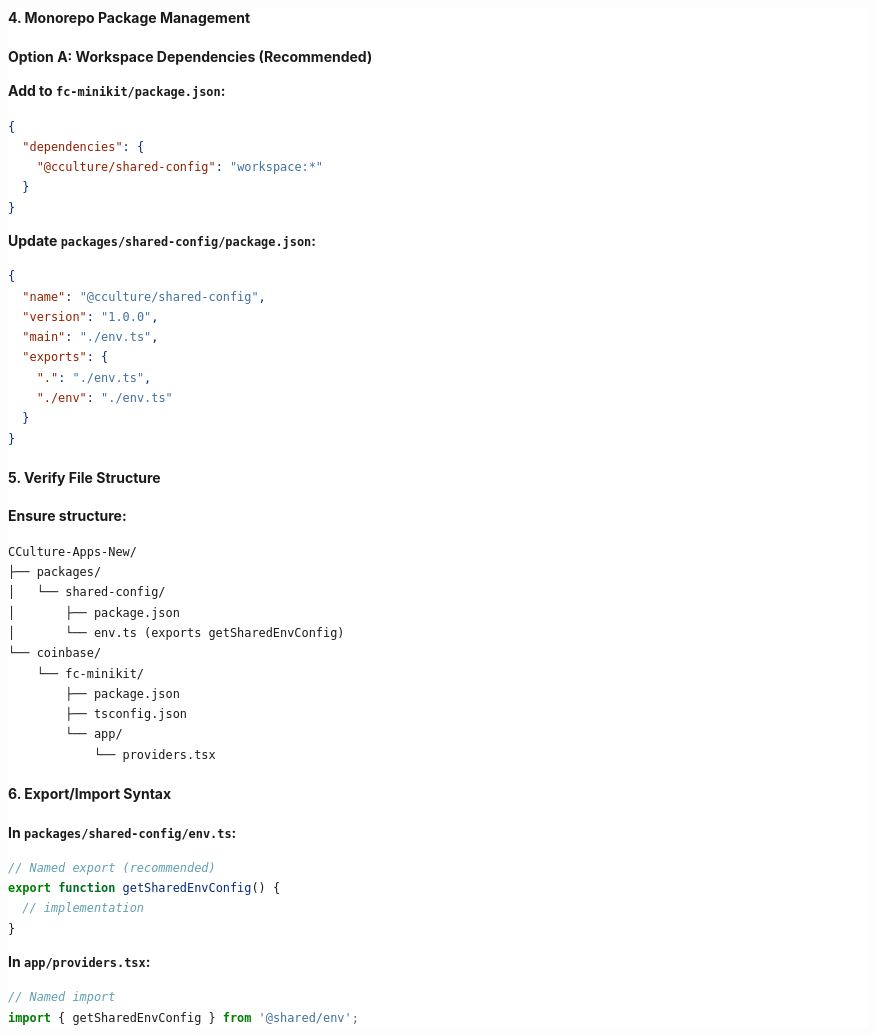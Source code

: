 #### **4. Monorepo Package Management**

**Option A: Workspace Dependencies (Recommended)**

**Add to `fc-minikit/package.json`:**
```json
{
  "dependencies": {
    "@cculture/shared-config": "workspace:*"
  }
}
```

**Update `packages/shared-config/package.json`:**
```json
{
  "name": "@cculture/shared-config",
  "version": "1.0.0",
  "main": "./env.ts",
  "exports": {
    ".": "./env.ts",
    "./env": "./env.ts"
  }
}
```

#### **5. Verify File Structure**

**Ensure structure:**
```
CCulture-Apps-New/
├── packages/
│   └── shared-config/
│       ├── package.json
│       └── env.ts (exports getSharedEnvConfig)
└── coinbase/
    └── fc-minikit/
        ├── package.json
        ├── tsconfig.json
        └── app/
            └── providers.tsx
```

#### **6. Export/Import Syntax**

**In `packages/shared-config/env.ts`:**
```typescript
// Named export (recommended)
export function getSharedEnvConfig() {
  // implementation
}
```

**In `app/providers.tsx`:**
```typescript
// Named import
import { getSharedEnvConfig } from '@shared/env';
```
